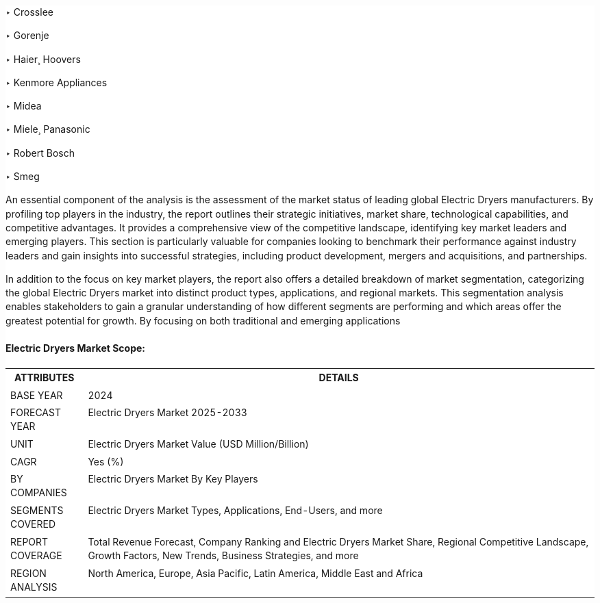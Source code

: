 ‣ Crosslee

‣ Gorenje

‣ Haier¸ Hoovers

‣ Kenmore Appliances

‣ Midea

‣ Miele¸ Panasonic

‣ Robert Bosch

‣ Smeg

An essential component of the analysis is the assessment of the market status of leading global Electric Dryers manufacturers. By profiling top players in the industry, the report outlines their strategic initiatives, market share, technological capabilities, and competitive advantages. It provides a comprehensive view of the competitive landscape, identifying key market leaders and emerging players. This section is particularly valuable for companies looking to benchmark their performance against industry leaders and gain insights into successful strategies, including product development, mergers and acquisitions, and partnerships.

In addition to the focus on key market players, the report also offers a detailed breakdown of market segmentation, categorizing the global Electric Dryers market into distinct product types, applications, and regional markets. This segmentation analysis enables stakeholders to gain a granular understanding of how different segments are performing and which areas offer the greatest potential for growth. By focusing on both traditional and emerging applications

<h4>Electric Dryers Market Scope:</h4>
<table>
<tr>
<th>ATTRIBUTES</th>
<th>DETAILS</th>
</tr>
<tr>
<td>BASE YEAR</td>
<td>2024</td>
</tr>
<tr>
<td>FORECAST YEAR</td>
<td>Electric Dryers Market 2025-2033</td>
</tr>
<tr>
<td>UNIT</td>
<td>Electric Dryers Market Value (USD Million/Billion)</td>
<tr>
<td>CAGR</td>
<td>Yes (%)</td>
</tr>
</tr>
<tr>
<td>BY COMPANIES</td>
<td>Electric Dryers Market By Key Players</td>
</tr>
<tr>
<td>SEGMENTS COVERED</td>
<td>Electric Dryers Market Types, Applications, End-Users, and more</td>
</tr>
<tr>
<td>REPORT COVERAGE</td>
<td>Total Revenue Forecast, Company Ranking and Electric Dryers Market Share, Regional Competitive Landscape, Growth Factors, New Trends, Business Strategies, and more</td>
</tr>
<tr>
<td>REGION ANALYSIS</td>
<td>North America, Europe, Asia Pacific, Latin America, Middle East and Africa</td>